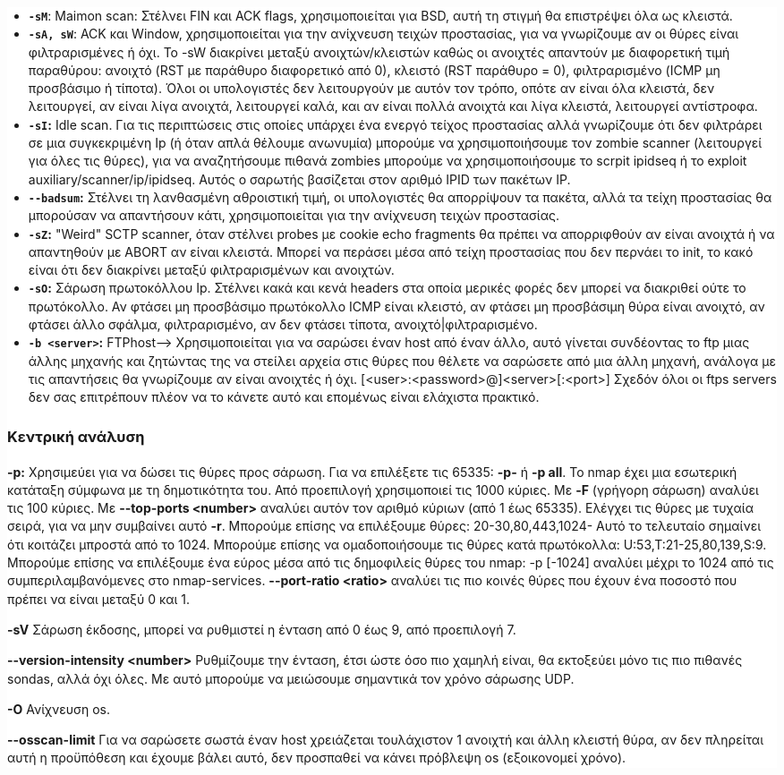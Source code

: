 * **`-sM`**: Maimon scan: Στέλνει FIN και ACK flags, χρησιμοποιείται για BSD, αυτή τη στιγμή θα επιστρέψει όλα ως κλειστά.
* **`-sA, sW`**: ACK και Window, χρησιμοποιείται για την ανίχνευση τειχών προστασίας, για να γνωρίζουμε αν οι θύρες είναι φιλτραρισμένες ή όχι. Το -sW διακρίνει μεταξύ ανοιχτών/κλειστών καθώς οι ανοιχτές απαντούν με διαφορετική τιμή παραθύρου: ανοιχτό (RST με παράθυρο διαφορετικό από 0), κλειστό (RST παράθυρο = 0), φιλτραρισμένο (ICMP μη προσβάσιμο ή τίποτα). Όλοι οι υπολογιστές δεν λειτουργούν με αυτόν τον τρόπο, οπότε αν είναι όλα κλειστά, δεν λειτουργεί, αν είναι λίγα ανοιχτά, λειτουργεί καλά, και αν είναι πολλά ανοιχτά και λίγα κλειστά, λειτουργεί αντίστροφα.
* **`-sI`:** Idle scan. Για τις περιπτώσεις στις οποίες υπάρχει ένα ενεργό τείχος προστασίας αλλά γνωρίζουμε ότι δεν φιλτράρει σε μια συγκεκριμένη Ip (ή όταν απλά θέλουμε ανωνυμία) μπορούμε να χρησιμοποιήσουμε τον zombie scanner (λειτουργεί για όλες τις θύρες), για να αναζητήσουμε πιθανά zombies μπορούμε να χρησιμοποιήσουμε το scrpit ipidseq ή το exploit auxiliary/scanner/ip/ipidseq. Αυτός ο σαρωτής βασίζεται στον αριθμό IPID των πακέτων IP.
* **`--badsum`:** Στέλνει τη λανθασμένη αθροιστική τιμή, οι υπολογιστές θα απορρίψουν τα πακέτα, αλλά τα τείχη προστασίας θα μπορούσαν να απαντήσουν κάτι, χρησιμοποιείται για την ανίχνευση τειχών προστασίας.
* **`-sZ`:** "Weird" SCTP scanner, όταν στέλνει probes με cookie echo fragments θα πρέπει να απορριφθούν αν είναι ανοιχτά ή να απαντηθούν με ABORT αν είναι κλειστά. Μπορεί να περάσει μέσα από τείχη προστασίας που δεν περνάει το init, το κακό είναι ότι δεν διακρίνει μεταξύ φιλτραρισμένων και ανοιχτών.
* **`-sO`:** Σάρωση πρωτοκόλλου Ip. Στέλνει κακά και κενά headers στα οποία μερικές φορές δεν μπορεί να διακριθεί ούτε το πρωτόκολλο. Αν φτάσει μη προσβάσιμο πρωτόκολλο ICMP είναι κλειστό, αν φτάσει μη προσβάσιμη θύρα είναι ανοιχτό, αν φτάσει άλλο σφάλμα, φιλτραρισμένο, αν δεν φτάσει τίποτα, ανοιχτό|φιλτραρισμένο.
* **`-b <server>`:** FTPhost--> Χρησιμοποιείται για να σαρώσει έναν host από έναν άλλο, αυτό γίνεται συνδέοντας το ftp μιας άλλης μηχανής και ζητώντας της να στείλει αρχεία στις θύρες που θέλετε να σαρώσετε από μια άλλη μηχανή, ανάλογα με τις απαντήσεις θα γνωρίζουμε αν είναι ανοιχτές ή όχι. \[\<user>:\<password>@]\<server>\[:\<port>] Σχεδόν όλοι οι ftps servers δεν σας επιτρέπουν πλέον να το κάνετε αυτό και επομένως είναι ελάχιστα πρακτικό.

### **Κεντρική ανάλυση**

**-p:** Χρησιμεύει για να δώσει τις θύρες προς σάρωση. Για να επιλέξετε τις 65335: **-p-** ή **-p all**. Το nmap έχει μια εσωτερική κατάταξη σύμφωνα με τη δημοτικότητα του. Από προεπιλογή χρησιμοποιεί τις 1000 κύριες. Με **-F** (γρήγορη σάρωση) αναλύει τις 100 κύριες. Με **--top-ports \<number>** αναλύει αυτόν τον αριθμό κύριων (από 1 έως 65335). Ελέγχει τις θύρες με τυχαία σειρά, για να μην συμβαίνει αυτό **-r**. Μπορούμε επίσης να επιλέξουμε θύρες: 20-30,80,443,1024- Αυτό το τελευταίο σημαίνει ότι κοιτάζει μπροστά από το 1024. Μπορούμε επίσης να ομαδοποιήσουμε τις θύρες κατά πρωτόκολλα: U:53,T:21-25,80,139,S:9. Μπορούμε επίσης να επιλέξουμε ένα εύρος μέσα από τις δημοφιλείς θύρες του nmap: -p \[-1024] αναλύει μέχρι το 1024 από τις συμπεριλαμβανόμενες στο nmap-services. **--port-ratio \<ratio>** αναλύει τις πιο κοινές θύρες που έχουν ένα ποσοστό που πρέπει να είναι μεταξύ 0 και 1.

**-sV** Σάρωση έκδοσης, μπορεί να ρυθμιστεί η ένταση από 0 έως 9, από προεπιλογή 7.

**--version-intensity \<number>** Ρυθμίζουμε την ένταση, έτσι ώστε όσο πιο χαμηλή είναι, θα εκτοξεύει μόνο τις πιο πιθανές sondas, αλλά όχι όλες. Με αυτό μπορούμε να μειώσουμε σημαντικά τον χρόνο σάρωσης UDP.

**-O** Ανίχνευση os.

**--osscan-limit** Για να σαρώσετε σωστά έναν host χρειάζεται τουλάχιστον 1 ανοιχτή και άλλη κλειστή θύρα, αν δεν πληρείται αυτή η προϋπόθεση και έχουμε βάλει αυτό, δεν προσπαθεί να κάνει πρόβλεψη os (εξοικονομεί χρόνο).

